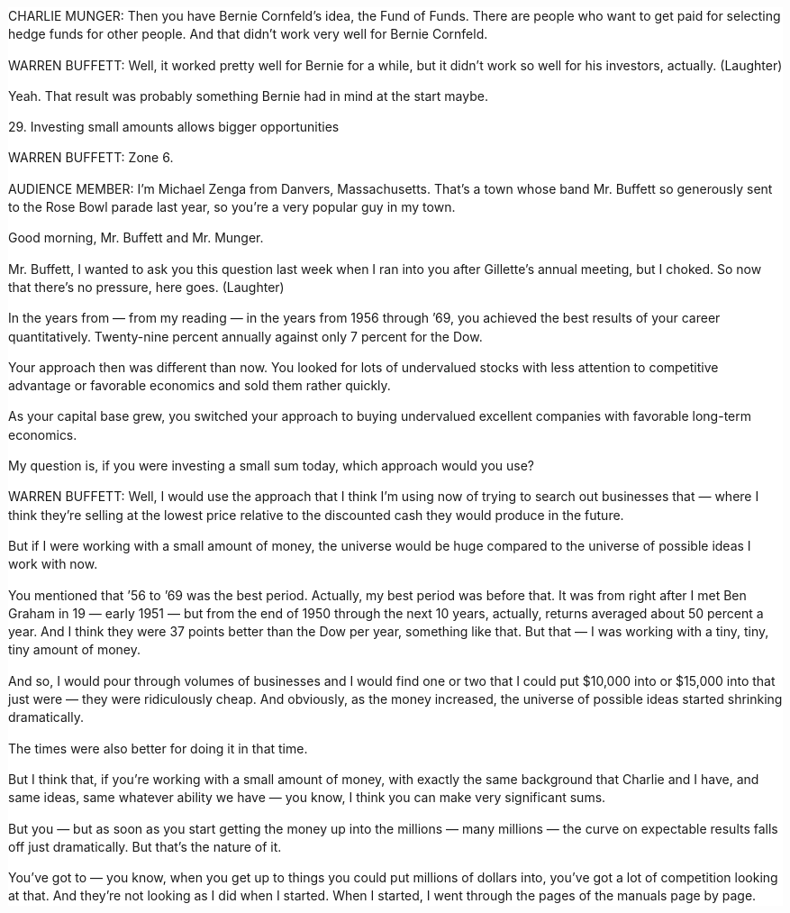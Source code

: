 CHARLIE MUNGER: Then you have Bernie Cornfeld’s idea, the Fund of Funds. There are people who want to get paid for selecting hedge funds for other people. And that didn’t work very well for Bernie Cornfeld.

WARREN BUFFETT: Well, it worked pretty well for Bernie for a while, but it didn’t work so well for his investors, actually. (Laughter)

Yeah. That result was probably something Bernie had in mind at the start maybe.

29. Investing small amounts allows bigger opportunities

WARREN BUFFETT: Zone 6.

AUDIENCE MEMBER: I’m Michael Zenga from Danvers, Massachusetts. That’s a town whose band Mr. Buffett so generously sent to the Rose Bowl parade last year, so you’re a very popular guy in my town.

Good morning, Mr. Buffett and Mr. Munger.

Mr. Buffett, I wanted to ask you this question last week when I ran into you after Gillette’s annual meeting, but I choked. So now that there’s no pressure, here goes. (Laughter)

In the years from — from my reading — in the years from 1956 through ’69, you achieved the best results of your career quantitatively. Twenty-nine percent annually against only 7 percent for the Dow.

Your approach then was different than now. You looked for lots of undervalued stocks with less attention to competitive advantage or favorable economics and sold them rather quickly.

As your capital base grew, you switched your approach to buying undervalued excellent companies with favorable long-term economics.

My question is, if you were investing a small sum today, which approach would you use?

WARREN BUFFETT: Well, I would use the approach that I think I’m using now of trying to search out businesses that — where I think they’re selling at the lowest price relative to the discounted cash they would produce in the future.

But if I were working with a small amount of money, the universe would be huge compared to the universe of possible ideas I work with now.

You mentioned that ’56 to ’69 was the best period. Actually, my best period was before that. It was from right after I met Ben Graham in 19 — early 1951 — but from the end of 1950 through the next 10 years, actually, returns averaged about 50 percent a year. And I think they were 37 points better than the Dow per year, something like that. But that — I was working with a tiny, tiny, tiny amount of money.

And so, I would pour through volumes of businesses and I would find one or two that I could put $10,000 into or $15,000 into that just were — they were ridiculously cheap. And obviously, as the money increased, the universe of possible ideas started shrinking dramatically.

The times were also better for doing it in that time.

But I think that, if you’re working with a small amount of money, with exactly the same background that Charlie and I have, and same ideas, same whatever ability we have — you know, I think you can make very significant sums.

But you — but as soon as you start getting the money up into the millions — many millions — the curve on expectable results falls off just dramatically. But that’s the nature of it.

You’ve got to — you know, when you get up to things you could put millions of dollars into, you’ve got a lot of competition looking at that. And they’re not looking as I did when I started. When I started, I went through the pages of the manuals page by page.
